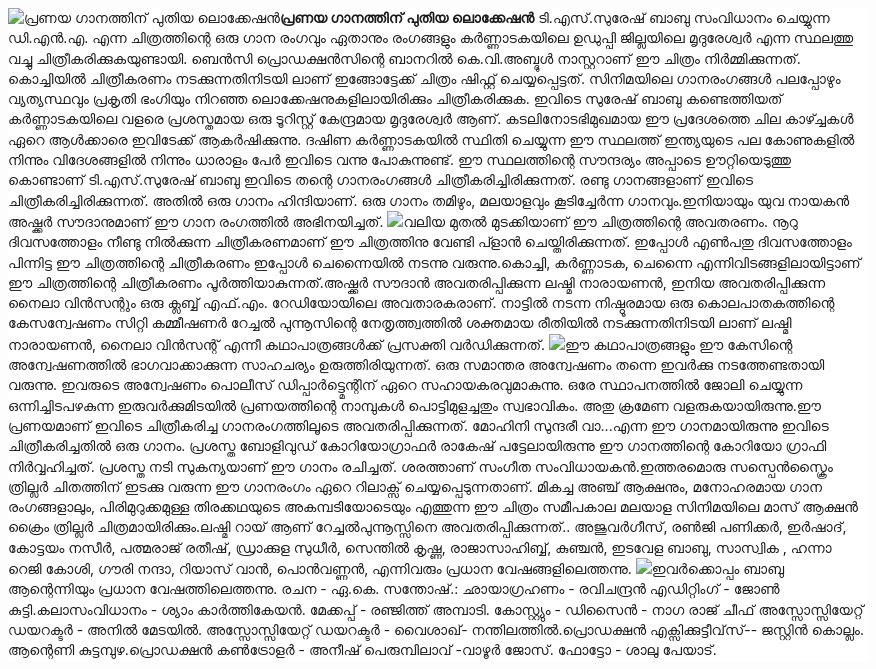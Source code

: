 ![പ്രണയ ഗാനത്തിന് പുതിയ ലൊക്കേഷൻ](https://cdn.boolokam.com/articles/2023/08/vssvb-682x1024.jpg)**പ്രണയ ഗാനത്തിന് പുതിയ ലൊക്കേഷൻ** ടി.എസ്.സുരേഷ് ബാബു സംവിധാനം ചെയ്യുന്ന ഡി.എൻ.എ. എന്ന ചിത്രത്തിന്റെ ഒരു ഗാന രംഗവും ഏതാനും രംഗങ്ങളും കർണ്ണാടകയിലെ ഉഡുപ്പി ജില്ലയിലെ മൃദുരേശ്വർ എന്ന സ്ഥലത്തു വച്ചു ചിത്രീകരിക്കുകയുണ്ടായി. ബെൻസി പ്രൊഡക്ഷൻസിന്റെ ബാനറിൽ കെ.വി.അബ്ദുൾ നാസ്റ്ററാണ് ഈ ചിത്രം നിർമ്മിക്കുന്നത്. കൊച്ചിയിൽ ചിത്രീകരണം നടക്കുന്നതിനിടയി ലാണ് ഇങ്ങോട്ടേക്ക് ചിത്രം ഷിഫ്റ്റ് ചെയ്യപ്പെട്ടത്. സിനിമയിലെ ഗാനരംഗങ്ങൾ പലപ്പോഴും വ്യത്യസ്ഥവും പ്രകൃതി ഭംഗിയും നിറഞ്ഞ ലൊക്കേഷനുകളിലായിരിക്കും ചിത്രീകരിക്കുക. ഇവിടെ സുരേഷ് ബാബു കണ്ടെത്തിയത് കർണ്ണാടകയിലെ വളരെ പ്രശസ്തമായ ഒരു ടൂറിസ്റ്റ് കേന്ദ്രമായ മൃദുരേശ്വർ ആണ്. [](https://cdn.boolokam.com/articles/2023/08/vssvb.jpg)കടലിനോടഭിമുഖമായ ഈ പ്രദേശത്തെ ചില കാഴ്ച്ചകൾ ഏറെ ആൾക്കാരെ ഇവിടേക്ക് ആകർഷിക്കുന്നു. ദഷിണ കർണ്ണാടകയിൽ സ്ഥിതി ചെയ്യുന്ന ഈ സ്ഥലത്ത് ഇന്ത്യയുടെ പല കോണുകളിൽ നിന്നും വിദേശങ്ങളിൽ നിന്നും ധാരാളം പേർ ഇവിടെ വന്നു പോകുന്നുണ്ട്. ഈ സ്ഥലത്തിന്റെ സൗന്ദര്യം അപ്പാടെ ഊറ്റിയെടുത്തു കൊണ്ടാണ് ടി.എസ്.സുരേഷ് ബാബു ഇവിടെ തന്റെ ഗാനരംഗങ്ങൾ ചിത്രീകരിച്ചിരിക്കുന്നത്. രണ്ടു ഗാനങ്ങളാണ് ഇവിടെ ചിത്രീകരിച്ചിരിക്കുന്നത്. അതിൽ ഒരു ഗാനം ഹിന്ദിയാണ്. ഒരു ഗാനം തമിഴും, മലയാളവും കൂടിച്ചേർന്ന ഗാനവും.ഇനിയായും യുവ നായകൻ അഷ്ക്കർ സൗദാനുമാണ് ഈ ഗാന രംഗത്തിൽ അഭിനയിച്ചത്. [![](https://cdn.boolokam.com/articles/2023/08/iiiii-1-1024x682.jpg)](https://cdn.boolokam.com/articles/2023/08/iiiii-1.jpg)വലിയ മുതൽ മുടക്കിയാണ് ഈ ചിത്രത്തിന്റെ അവതരണം. നൂറു ദിവസത്തോളം നീണ്ടു നിൽക്കുന്ന ചിത്രീകരണമാണ് ഈ ചിത്രത്തിനു വേണ്ടി പ്ളാൻ ചെയ്തിരിക്കുന്നത്. ഇപ്പോൾ എൺപതു ദിവസത്തോളം പിന്നിട്ട ഈ ചിത്രത്തിന്റെ ചിത്രീകരണം ഇപ്പോൾ ചെന്നൈയിൽ നടന്നു വരുന്നു.കൊച്ചി, കർണ്ണാടക, ചെന്നൈ എന്നിവിടങ്ങളിലായിട്ടാണ് ഈ ചിത്രത്തിന്റെ ചിത്രീകരണം പൂർത്തിയാകുന്നത്.അഷ്ക്കർ സൗദാൻ അവതരിപ്പിക്കുന്ന ലഷ്മി നാരായണൻ, ഇനിയ അവതരിപ്പിക്കുന്ന നൈലാ വിൻസന്റും ഒരു ക്ലബ്ബ് എഫ്.എം. റേഡിയോയിലെ അവതാരകരാണ്. നാട്ടിൽ നടന്ന നിഷ്ഠൂരമായ ഒരു കൊലപാതകത്തിന്റെ കേസന്വേഷണം സിറ്റി കമ്മീഷണർ റേച്ചൽ പുന്നൂസിന്റെ നേതൃത്ത്വത്തിൽ ശക്തമായ രീതിയിൽ നടക്കുന്നതിനിടയി ലാണ് ലഷ്മി നാരായണൻ, നൈലാ വിൻസന്റ് എന്നീ കഥാപാത്രങ്ങൾക്ക് പ്രസക്തി വർഡിക്കുന്നത്. [![](https://cdn.boolokam.com/articles/2023/08/bgeegggg-1024x682.jpg)](https://cdn.boolokam.com/articles/2023/08/bgeegggg.jpg)ഈ കഥാപാത്രങ്ങളും ഈ കേസിന്റെ അന്വേഷണത്തിൽ ഭാഗവാക്കാക്കുന്ന സാഹചര്യം ഉരുത്തിരിയുന്നത്. ഒരു സമാന്തര അന്വേഷണം തന്നെ ഇവർക്കു നടത്തേണ്ടതായി വരുന്നു. ഇവരുടെ അന്വേഷണം പൊലീസ് ഡിപ്പാർട്ട്മെന്റിന് ഏറെ സഹായകരവുമാകുന്നു. ഒരേ സ്ഥാപനത്തിൽ ജോലി ചെയ്യുന്ന ഒന്നിച്ചിടപഴകുന്ന ഇരുവർക്കുമിടയിൽ പ്രണയത്തിന്റെ നാമ്പുകൾ പൊട്ടിമുളച്ചതും സ്വഭാവികം. അതു ക്രമേണ വളരുകയായിരുന്നു.ഈ പ്രണയമാണ് ഇവിടെ ചിത്രീകരിച്ച ഗാനരംഗത്തിലൂടെ അവതരിപ്പിക്കുന്നത്. മോഹിനി സുന്ദരീ വാ...എന്ന ഈ ഗാനമായിരുന്നു ഇവിടെ ചിത്രീകരിച്ചതിൽ ഒരു ഗാനം. പ്രശസ്ത ബോളിവുഡ് കോറിയോഗ്രാഫർ രാകേഷ് പട്ടേലായിരുന്നു ഈ ഗാനത്തിന്റെ കോറിയോ ഗ്രാഫി നിർവ്വഹിച്ചത്. പ്രശസ്ത നടി സുകന്യയാണ് ഈ ഗാനം രചിച്ചത്. ശരത്താണ് സംഗീത സംവിധായകൻ.ഇത്തരമൊരു സസ്പെൻസ്ക്രൈം ത്രില്ലർ ചിതത്തിന് ഇടക്കു വരുന്ന ഈ ഗാനരംഗം ഏറെ റിലാക്സ് ചെയ്യപ്പെടുന്നതാണ്. മികച്ച അഞ്ച് ആക്ഷനും, മനോഹരമായ ഗാന രംഗങ്ങളാലും, പിരിമുറുക്കമുള്ള തിരക്കഥയുടെ അകമ്പടിയോടെയും എത്തുന്ന ഈ ചിത്രം സമീപകാല മലയാള സിനിമയിലെ മാസ് ആക്ഷൻ ക്രൈം ത്രില്ലർ ചിത്രമായിരിക്കും.ലഷ്മി റായ് ആണ് റേച്ചൽപുന്നൂസ്സിനെ അവതരിപ്പിക്കുന്നത്.. അജുവർഗീസ്, രൺജി പണിക്കർ, ഇർഷാദ്, കോട്ടയം നസീർ, പത്മരാജ് രതീഷ്, ഡ്രാക്കുള സുധീർ, സെന്തിൽ കൃഷ്ണ, രാജാസാഹിബ്ബ്, കുഞ്ചൻ, ഇടവേള ബാബു, സാസ്വിക , ഹന്നാ റെജി കോശി, ഗൗരി നന്ദാ, റിയാസ് വാൻ, പൊൻവണ്ണൻ, എന്നിവരും പ്രധാന വേഷങ്ങളിലെത്തന്നു. [![](http://13.232.38.164/wp-content/uploads/2023/08/jjj-682x1024.jpg)](http://13.232.38.164/wp-content/uploads/2023/08/jjj.jpg)ഇവർക്കൊപ്പം ബാബു ആന്റെന്നിയും പ്രധാന വേഷത്തിലെത്തന്നു. രചന - ഏ.കെ. സന്തോഷ്.: ഛായാഗ്രഹണം - രവിചന്ദ്രൻ എഡിറ്റിംഗ് - ജോൺ കുട്ടി.കലാസംവിധാനം - ശ്യാം കാർത്തികേയൻ. മേക്കപ്പ് - രഞ്ജിത്ത് അമ്പാടി. കോസ്റ്റ്യും - ഡിസൈൻ - നാഗ രാജ് ചീഫ് അസ്സോസ്സിയേറ്റ് ഡയറക്ടർ - അനിൽ മേടയിൽ. അസ്സോസ്സിയേറ്റ് ഡയറക്ടർ - വൈശാഖ്- നന്തിലത്തിൽ.പ്രൊഡക്ഷൻ എക്സിക്കുട്ടീവ്‌സ്-- ജസ്റ്റിൻ കൊല്ലം. ആന്റെണി കുട്ടമ്പുഴ.പ്രൊഡക്ഷൻ കൺട്രോളർ - അനീഷ് പെരുമ്പിലാവ് -വാഴൂർ ജോസ്. ഫോട്ടോ - ശാലു പേയാട്.
